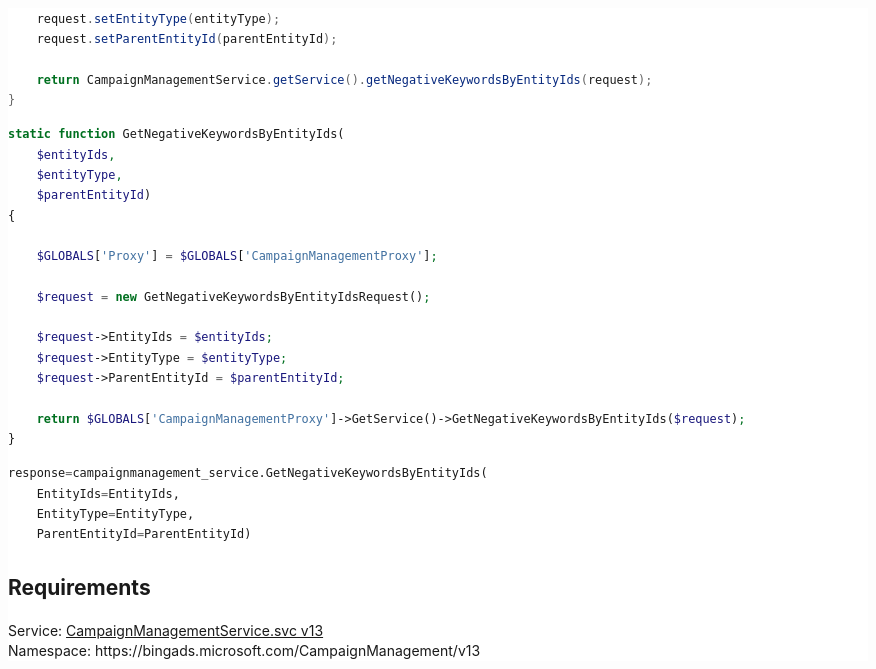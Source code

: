 ```java
	request.setEntityType(entityType);
	request.setParentEntityId(parentEntityId);

	return CampaignManagementService.getService().getNegativeKeywordsByEntityIds(request);
}
```
```php
static function GetNegativeKeywordsByEntityIds(
	$entityIds,
	$entityType,
	$parentEntityId)
{

	$GLOBALS['Proxy'] = $GLOBALS['CampaignManagementProxy'];

	$request = new GetNegativeKeywordsByEntityIdsRequest();

	$request->EntityIds = $entityIds;
	$request->EntityType = $entityType;
	$request->ParentEntityId = $parentEntityId;

	return $GLOBALS['CampaignManagementProxy']->GetService()->GetNegativeKeywordsByEntityIds($request);
}
```
```python
response=campaignmanagement_service.GetNegativeKeywordsByEntityIds(
	EntityIds=EntityIds,
	EntityType=EntityType,
	ParentEntityId=ParentEntityId)
```

## Requirements
Service: [CampaignManagementService.svc v13](https://campaign.api.bingads.microsoft.com/Api/Advertiser/CampaignManagement/v13/CampaignManagementService.svc)  
Namespace: https\://bingads.microsoft.com/CampaignManagement/v13  

